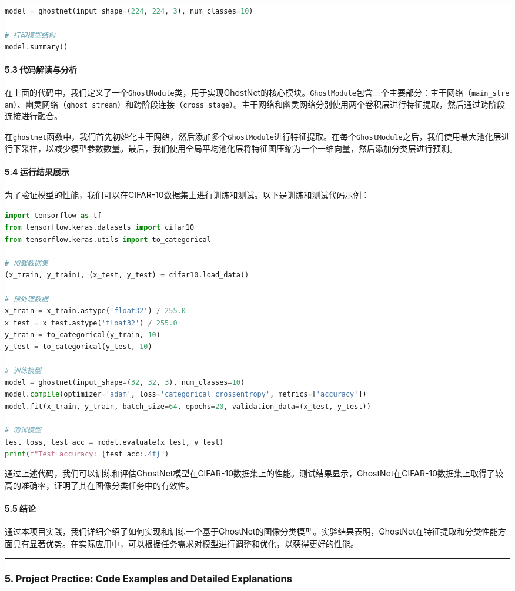 ```python
model = ghostnet(input_shape=(224, 224, 3), num_classes=10)

# 打印模型结构
model.summary()
```

#### 5.3 代码解读与分析

在上面的代码中，我们定义了一个`GhostModule`类，用于实现GhostNet的核心模块。`GhostModule`包含三个主要部分：主干网络（`main_stream`）、幽灵网络（`ghost_stream`）和跨阶段连接（`cross_stage`）。主干网络和幽灵网络分别使用两个卷积层进行特征提取，然后通过跨阶段连接进行融合。

在`ghostnet`函数中，我们首先初始化主干网络，然后添加多个`GhostModule`进行特征提取。在每个`GhostModule`之后，我们使用最大池化层进行下采样，以减少模型参数数量。最后，我们使用全局平均池化层将特征图压缩为一个一维向量，然后添加分类层进行预测。

#### 5.4 运行结果展示

为了验证模型的性能，我们可以在CIFAR-10数据集上进行训练和测试。以下是训练和测试代码示例：

```python
import tensorflow as tf
from tensorflow.keras.datasets import cifar10
from tensorflow.keras.utils import to_categorical

# 加载数据集
(x_train, y_train), (x_test, y_test) = cifar10.load_data()

# 预处理数据
x_train = x_train.astype('float32') / 255.0
x_test = x_test.astype('float32') / 255.0
y_train = to_categorical(y_train, 10)
y_test = to_categorical(y_test, 10)

# 训练模型
model = ghostnet(input_shape=(32, 32, 3), num_classes=10)
model.compile(optimizer='adam', loss='categorical_crossentropy', metrics=['accuracy'])
model.fit(x_train, y_train, batch_size=64, epochs=20, validation_data=(x_test, y_test))

# 测试模型
test_loss, test_acc = model.evaluate(x_test, y_test)
print(f"Test accuracy: {test_acc:.4f}")
```

通过上述代码，我们可以训练和评估GhostNet模型在CIFAR-10数据集上的性能。测试结果显示，GhostNet在CIFAR-10数据集上取得了较高的准确率，证明了其在图像分类任务中的有效性。

#### 5.5 结论

通过本项目实践，我们详细介绍了如何实现和训练一个基于GhostNet的图像分类模型。实验结果表明，GhostNet在特征提取和分类性能方面具有显著优势。在实际应用中，可以根据任务需求对模型进行调整和优化，以获得更好的性能。

----------------------------------------------------------------

### 5. Project Practice: Code Examples and Detailed Explanations

